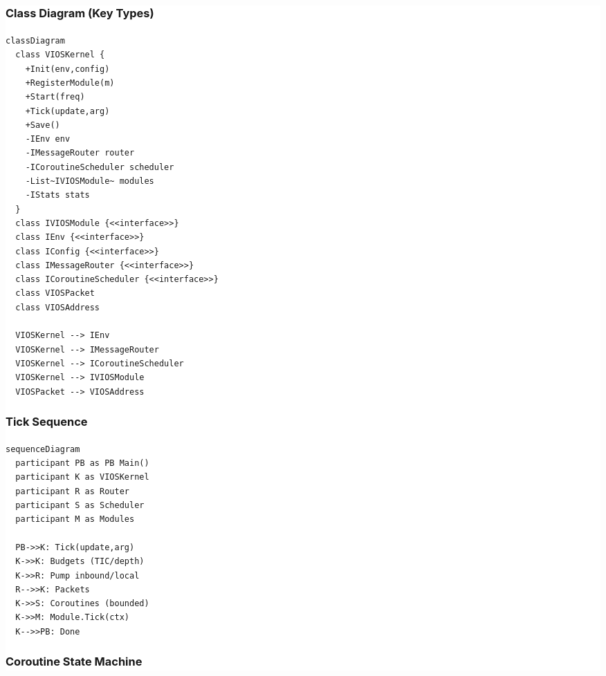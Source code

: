 ### Class Diagram (Key Types)

```mermaid
classDiagram
  class VIOSKernel {
    +Init(env,config)
    +RegisterModule(m)
    +Start(freq)
    +Tick(update,arg)
    +Save()
    -IEnv env
    -IMessageRouter router
    -ICoroutineScheduler scheduler
    -List~IVIOSModule~ modules
    -IStats stats
  }
  class IVIOSModule {<<interface>>}
  class IEnv {<<interface>>}
  class IConfig {<<interface>>}
  class IMessageRouter {<<interface>>}
  class ICoroutineScheduler {<<interface>>}
  class VIOSPacket
  class VIOSAddress

  VIOSKernel --> IEnv
  VIOSKernel --> IMessageRouter
  VIOSKernel --> ICoroutineScheduler
  VIOSKernel --> IVIOSModule
  VIOSPacket --> VIOSAddress
```

### Tick Sequence

```mermaid
sequenceDiagram
  participant PB as PB Main()
  participant K as VIOSKernel
  participant R as Router
  participant S as Scheduler
  participant M as Modules

  PB->>K: Tick(update,arg)
  K->>K: Budgets (TIC/depth)
  K->>R: Pump inbound/local
  R-->>K: Packets
  K->>S: Coroutines (bounded)
  K->>M: Module.Tick(ctx)
  K-->>PB: Done
```

### Coroutine State Machine
